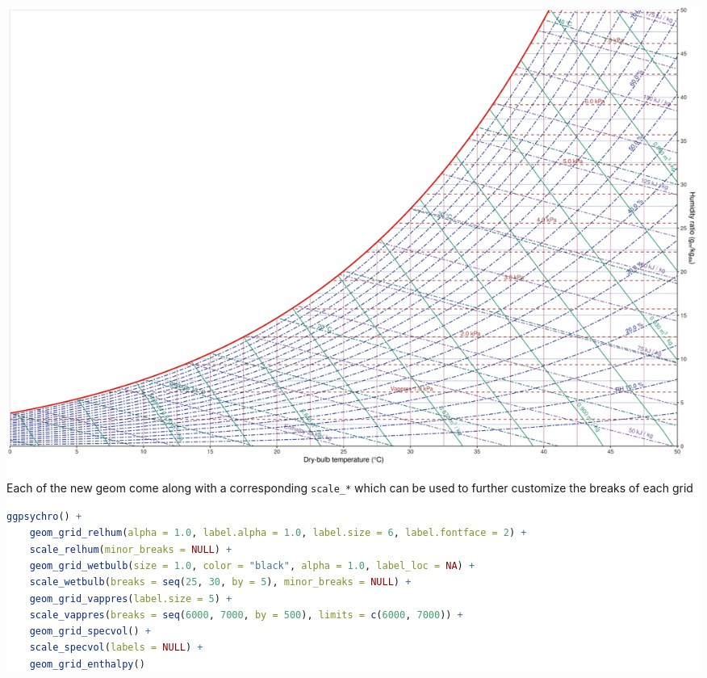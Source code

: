 <img src="grid-1.png" width="100%" style="display: block; margin: auto;" />

Each of the new geom come along with a corresponding `scale_*` which can
be used to further customize the breaks of each grid

``` r
ggpsychro() +
    geom_grid_relhum(alpha = 1.0, label.alpha = 1.0, label.size = 6, label.fontface = 2) +
    scale_relhum(minor_breaks = NULL) +
    geom_grid_wetbulb(size = 1.0, color = "black", alpha = 1.0, label_loc = NA) +
    scale_wetbulb(breaks = seq(25, 30, by = 5), minor_breaks = NULL) +
    geom_grid_vappres(label.size = 5) +
    scale_vappres(breaks = seq(6000, 7000, by = 500), limits = c(6000, 7000)) +
    geom_grid_specvol() +
    scale_specvol(labels = NULL) +
    geom_grid_enthalpy()
```
